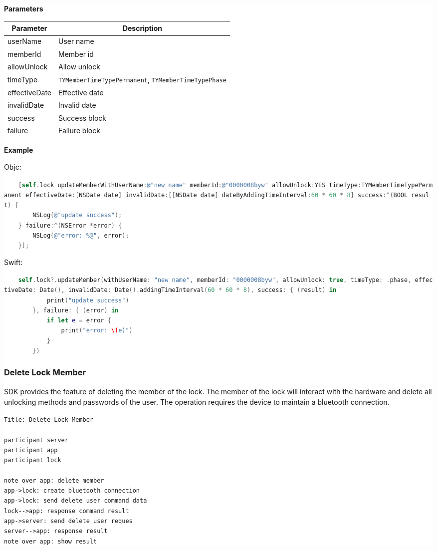 **Parameters**

| Parameter     | Description                                          |
| ------------- | ---------------------------------------------------- |
| userName      | User name                                            |
| memberId      | Member id                                            |
| allowUnlock   | Allow unlock                                         |
| timeType      | `TYMemberTimeTypePermanent`, `TYMemberTimeTypePhase` |
| effectiveDate | Effective date                                       |
| invalidDate   | Invalid date                                         |
| success       | Success block                                        |
| failure       | Failure block                                        |

**Example**

Objc:

```objective-c
    [self.lock updateMemberWithUserName:@"new name" memberId:@"0000008byw" allowUnlock:YES timeType:TYMemberTimeTypePermanent effectiveDate:[NSDate date] invalidDate:[[NSDate date] dateByAddingTimeInterval:60 * 60 * 8] success:^(BOOL result) {
        NSLog(@"update success");
    } failure:^(NSError *error) {
        NSLog(@"error: %@", error);
    }];
```

Swift:

```swift
    self.lock?.updateMember(withUserName: "new name", memberId: "0000008byw", allowUnlock: true, timeType: .phase, effectiveDate: Date(), invalidDate: Date().addingTimeInterval(60 * 60 * 8), success: { (result) in
            print("update success")
        }, failure: { (error) in
            if let e = error {
                print("error: \(e)")
            } 
        })
```




### Delete Lock Member

SDK provides the feature of deleting the member of the lock. The member of the lock will interact with the hardware and delete all unlocking methods and passwords of the user. The operation requires the device to maintain a bluetooth connection.

```sequence
Title: Delete Lock Member

participant server
participant app
participant lock

note over app: delete member
app->lock: create bluetooth connection
app->lock: send delete user command data
lock-->app: response command result
app->server: send delete user reques
server-->app: response result
note over app: show result
```